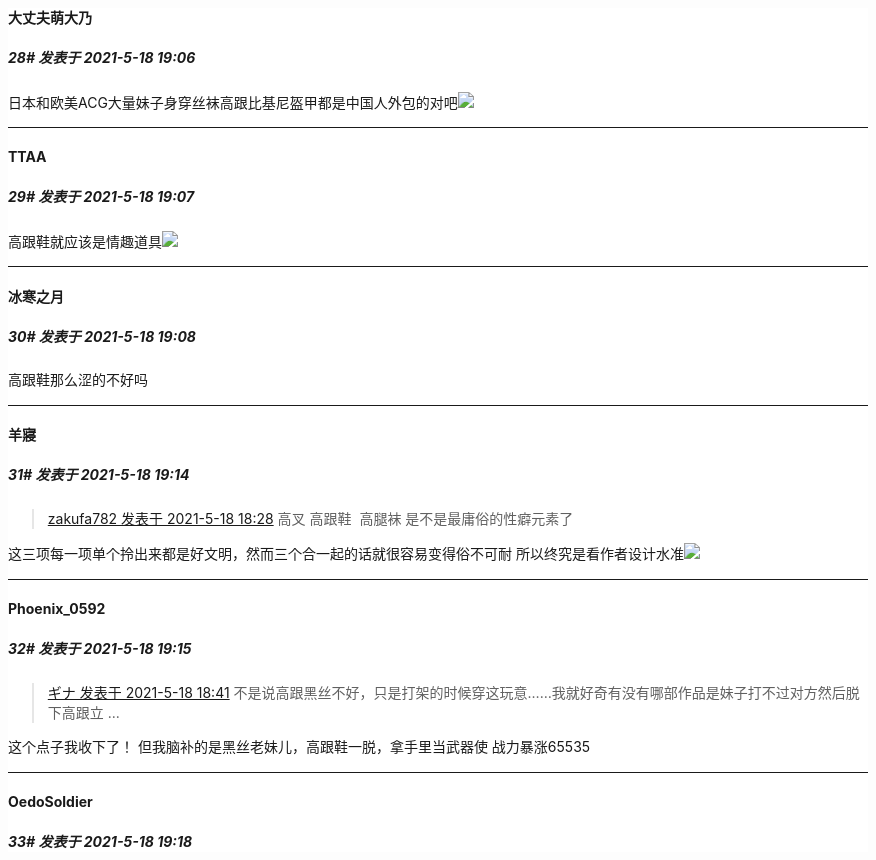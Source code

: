 ####  大丈夫萌大乃  
##### 28#       发表于 2021-5-18 19:06


日本和欧美ACG大量妹子身穿丝袜高跟比基尼盔甲都是中国人外包的对吧<img src="https://static.saraba1st.com/image/smiley/face2017/067.png" referrerpolicy="no-referrer">


*****

####  TTAA  
##### 29#       发表于 2021-5-18 19:07


高跟鞋就应该是情趣道具<img src="https://static.saraba1st.com/image/smiley/face2017/067.png" referrerpolicy="no-referrer">


*****

####  冰寒之月  
##### 30#       发表于 2021-5-18 19:08


高跟鞋那么涩的不好吗




*****

####  羊寢  
##### 31#       发表于 2021-5-18 19:14


<blockquote><a href="httphttps://bbs.saraba1st.com/2b/forum.php?mod=redirect&amp;goto=findpost&amp;pid=51294381&amp;ptid=2004722" target="_blank">zakufa782 发表于 2021-5-18 18:28</a>
高叉 高跟鞋  高腿袜 是不是最庸俗的性癖元素了</blockquote>
这三项每一项单个拎出来都是好文明，然而三个合一起的话就很容易变得俗不可耐
所以终究是看作者设计水准<img src="https://static.saraba1st.com/image/smiley/face2017/083.png" referrerpolicy="no-referrer">


*****

####  Phoenix_0592  
##### 32#       发表于 2021-5-18 19:15


<blockquote><a href="httphttps://bbs.saraba1st.com/2b/forum.php?mod=redirect&amp;goto=findpost&amp;pid=51294512&amp;ptid=2004722" target="_blank">ギナ 发表于 2021-5-18 18:41</a>
不是说高跟黑丝不好，只是打架的时候穿这玩意……我就好奇有没有哪部作品是妹子打不过对方然后脱下高跟立 ...</blockquote>
这个点子我收下了！
但我脑补的是黑丝老妹儿，高跟鞋一脱，拿手里当武器使
战力暴涨65535


*****

####  OedoSoldier  
##### 33#       发表于 2021-5-18 19:18
